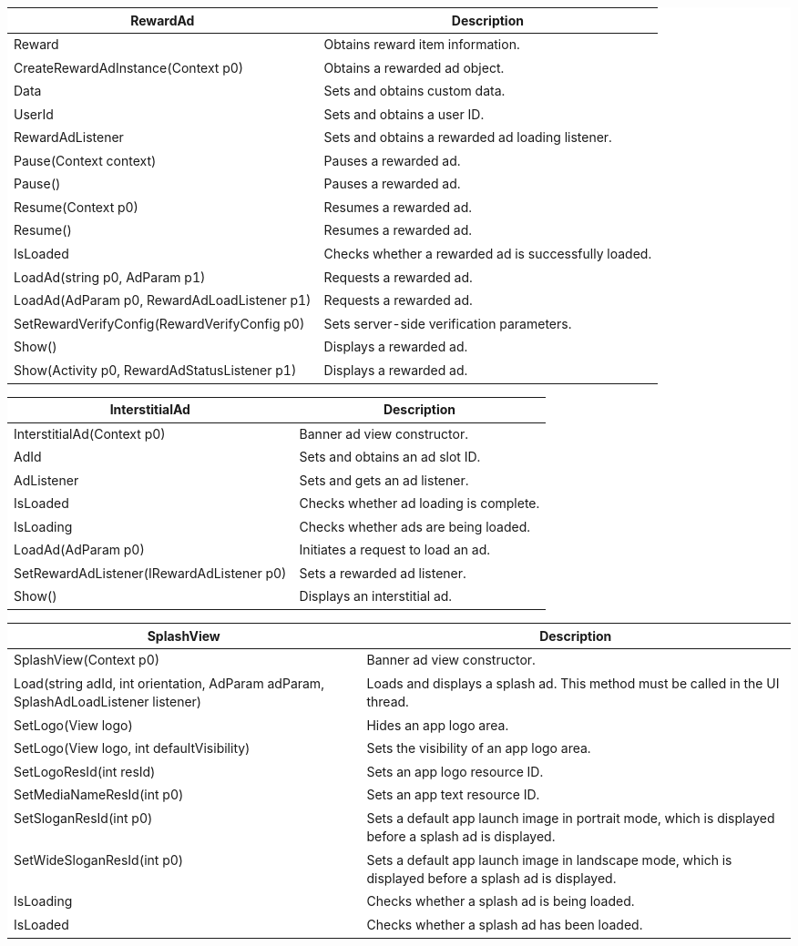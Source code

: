 | **RewardAd** |**Description**|
| ------ | ------ |
|Reward|Obtains reward item information.|
|CreateRewardAdInstance(Context p0)|Obtains a rewarded ad object.|
|Data|Sets and obtains custom data.|
|UserId|Sets and obtains a user ID.|
|RewardAdListener|Sets and obtains a rewarded ad loading listener.|
|Pause(Context context)|Pauses a rewarded ad.|
|Pause()|Pauses a rewarded ad.|
|Resume(Context p0)|Resumes a rewarded ad.|
|Resume()|Resumes a rewarded ad.|
|IsLoaded|Checks whether a rewarded ad is successfully loaded.|
|LoadAd(string p0, AdParam p1)|Requests a rewarded ad.|
|LoadAd(AdParam p0, RewardAdLoadListener p1)|Requests a rewarded ad.|
|SetRewardVerifyConfig(RewardVerifyConfig p0)|Sets server-side verification parameters.|
|Show()|Displays a rewarded ad.|
|Show(Activity p0, RewardAdStatusListener p1)|Displays a rewarded ad.|

| **InterstitialAd** |**Description**|
| ------ | ------ |
|InterstitialAd(Context p0)|Banner ad view constructor.|
|AdId|Sets and obtains an ad slot ID.|
|AdListener|Sets and gets an ad listener.|
|IsLoaded|Checks whether ad loading is complete.|
|IsLoading|Checks whether ads are being loaded.|
|LoadAd(AdParam p0)|Initiates a request to load an ad.|
|SetRewardAdListener(IRewardAdListener p0)|Sets a rewarded ad listener.|
|Show()|Displays an interstitial ad.|

| **SplashView** |**Description**|
| ------ | ------ |
|SplashView(Context p0)|Banner ad view constructor.|
|Load(string adId, int orientation, AdParam adParam, SplashAdLoadListener listener)|Loads and displays a splash ad. This method must be called in the UI thread.|
|SetLogo(View logo)|Hides an app logo area.|
|SetLogo(View logo, int defaultVisibility)|Sets the visibility of an app logo area.|
|SetLogoResId(int resId)|Sets an app logo resource ID.|
|SetMediaNameResId(int p0)|Sets an app text resource ID.|
|SetSloganResId(int p0)|Sets a default app launch image in portrait mode, which is displayed before a splash ad is displayed.|
|SetWideSloganResId(int p0)|Sets a default app launch image in landscape mode, which is displayed before a splash ad is displayed.|
|IsLoading|Checks whether a splash ad is being loaded.|
|IsLoaded|Checks whether a splash ad has been loaded.|